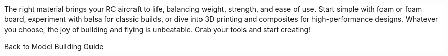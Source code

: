 The right material brings your RC aircraft to life, balancing weight, strength, and ease of use. Start simple with foam or foam board, experiment with balsa for classic builds, or dive into 3D printing and composites for high-performance designs. Whatever you choose, the joy of building and flying is unbeatable. Grab your tools and start creating!

<div class="button-container">
  <a href="/en/model-building/" class="button-link">Back to Model Building Guide</a>
</div>